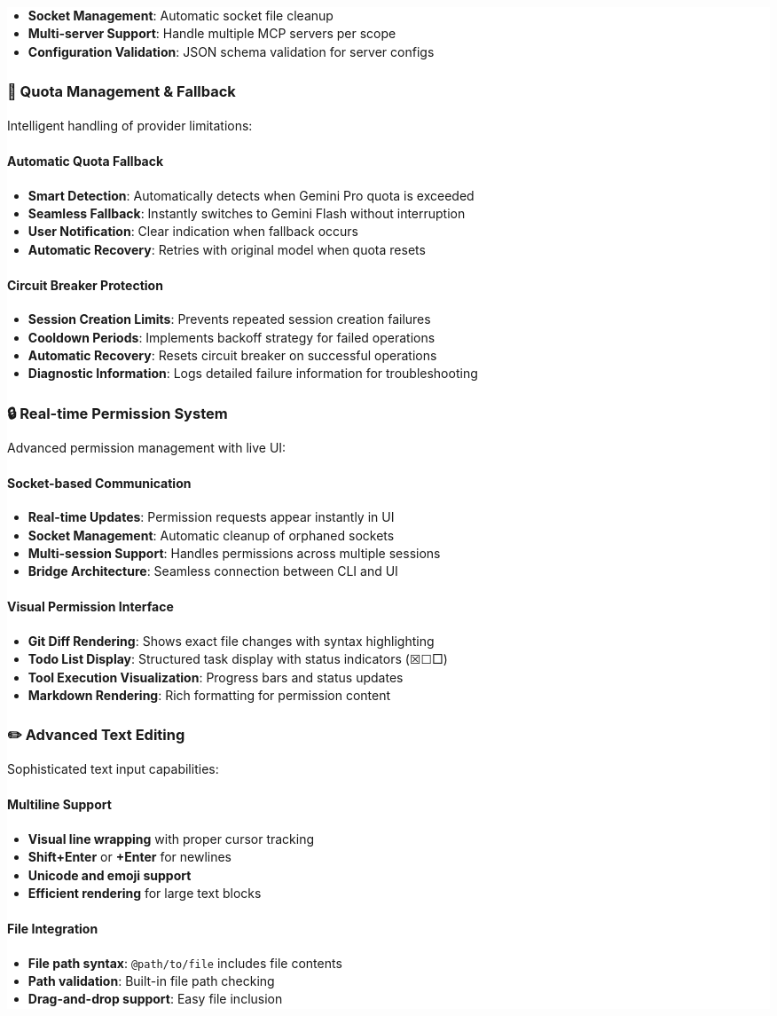 - **Socket Management**: Automatic socket file cleanup
- **Multi-server Support**: Handle multiple MCP servers per scope
- **Configuration Validation**: JSON schema validation for server configs

### 🔄 Quota Management & Fallback

Intelligent handling of provider limitations:

#### Automatic Quota Fallback

- **Smart Detection**: Automatically detects when Gemini Pro quota is exceeded
- **Seamless Fallback**: Instantly switches to Gemini Flash without interruption
- **User Notification**: Clear indication when fallback occurs
- **Automatic Recovery**: Retries with original model when quota resets

#### Circuit Breaker Protection

- **Session Creation Limits**: Prevents repeated session creation failures
- **Cooldown Periods**: Implements backoff strategy for failed operations
- **Automatic Recovery**: Resets circuit breaker on successful operations
- **Diagnostic Information**: Logs detailed failure information for troubleshooting

### 🔒 Real-time Permission System

Advanced permission management with live UI:

#### Socket-based Communication

- **Real-time Updates**: Permission requests appear instantly in UI
- **Socket Management**: Automatic cleanup of orphaned sockets
- **Multi-session Support**: Handles permissions across multiple sessions
- **Bridge Architecture**: Seamless connection between CLI and UI

#### Visual Permission Interface

- **Git Diff Rendering**: Shows exact file changes with syntax highlighting
- **Todo List Display**: Structured task display with status indicators (☒☐□)
- **Tool Execution Visualization**: Progress bars and status updates
- **Markdown Rendering**: Rich formatting for permission content

### ✏️ Advanced Text Editing

Sophisticated text input capabilities:

#### Multiline Support

- **Visual line wrapping** with proper cursor tracking
- **Shift+Enter** or **\+Enter** for newlines
- **Unicode and emoji support**
- **Efficient rendering** for large text blocks

#### File Integration

- **File path syntax**: `@path/to/file` includes file contents
- **Path validation**: Built-in file path checking
- **Drag-and-drop support**: Easy file inclusion
